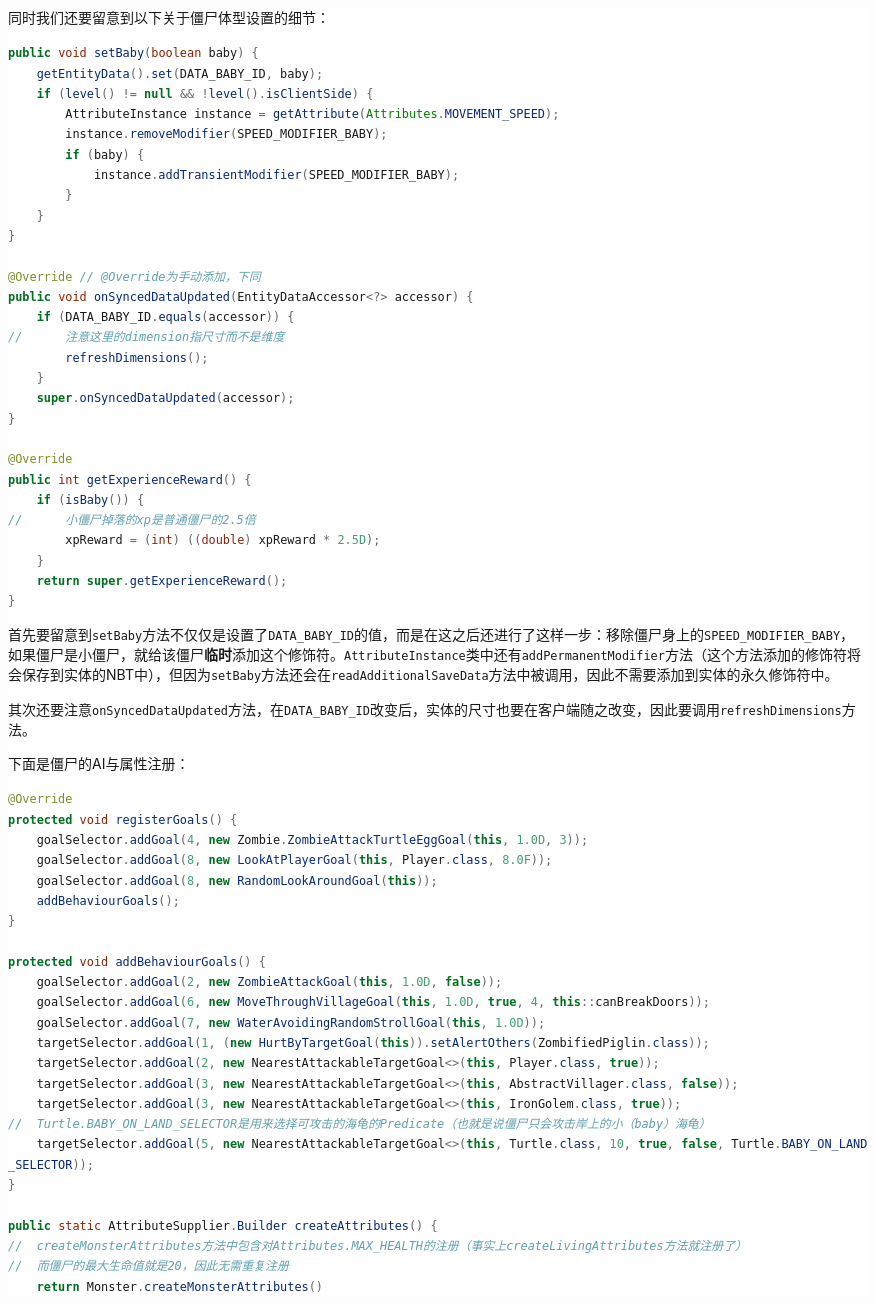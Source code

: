 同时我们还要留意到以下关于僵尸体型设置的细节：
```java
public void setBaby(boolean baby) {
    getEntityData().set(DATA_BABY_ID, baby);
    if (level() != null && !level().isClientSide) {
        AttributeInstance instance = getAttribute(Attributes.MOVEMENT_SPEED);
        instance.removeModifier(SPEED_MODIFIER_BABY);
        if (baby) {
            instance.addTransientModifier(SPEED_MODIFIER_BABY);
        }
    }
}

@Override // @Override为手动添加，下同
public void onSyncedDataUpdated(EntityDataAccessor<?> accessor) {
    if (DATA_BABY_ID.equals(accessor)) {
//      注意这里的dimension指尺寸而不是维度
        refreshDimensions();
    }
    super.onSyncedDataUpdated(accessor);
}

@Override
public int getExperienceReward() {
    if (isBaby()) {
//      小僵尸掉落的xp是普通僵尸的2.5倍
        xpReward = (int) ((double) xpReward * 2.5D);
    }
    return super.getExperienceReward();
}
```
首先要留意到`setBaby`方法不仅仅是设置了`DATA_BABY_ID`的值，而是在这之后还进行了这样一步：移除僵尸身上的`SPEED_MODIFIER_BABY`，如果僵尸是小僵尸，就给该僵尸**临时**添加这个修饰符。`AttributeInstance`类中还有`addPermanentModifier`方法（这个方法添加的修饰符将会保存到实体的NBT中），但因为`setBaby`方法还会在`readAdditionalSaveData`方法中被调用，因此不需要添加到实体的永久修饰符中。

其次还要注意`onSyncedDataUpdated`方法，在`DATA_BABY_ID`改变后，实体的尺寸也要在客户端随之改变，因此要调用`refreshDimensions`方法。

下面是僵尸的AI与属性注册：
```java
@Override
protected void registerGoals() {
    goalSelector.addGoal(4, new Zombie.ZombieAttackTurtleEggGoal(this, 1.0D, 3));
    goalSelector.addGoal(8, new LookAtPlayerGoal(this, Player.class, 8.0F));
    goalSelector.addGoal(8, new RandomLookAroundGoal(this));
    addBehaviourGoals();
}

protected void addBehaviourGoals() {
    goalSelector.addGoal(2, new ZombieAttackGoal(this, 1.0D, false));
    goalSelector.addGoal(6, new MoveThroughVillageGoal(this, 1.0D, true, 4, this::canBreakDoors));
    goalSelector.addGoal(7, new WaterAvoidingRandomStrollGoal(this, 1.0D));
    targetSelector.addGoal(1, (new HurtByTargetGoal(this)).setAlertOthers(ZombifiedPiglin.class));
    targetSelector.addGoal(2, new NearestAttackableTargetGoal<>(this, Player.class, true));
    targetSelector.addGoal(3, new NearestAttackableTargetGoal<>(this, AbstractVillager.class, false));
    targetSelector.addGoal(3, new NearestAttackableTargetGoal<>(this, IronGolem.class, true));
//  Turtle.BABY_ON_LAND_SELECTOR是用来选择可攻击的海龟的Predicate（也就是说僵尸只会攻击岸上的小（baby）海龟）
    targetSelector.addGoal(5, new NearestAttackableTargetGoal<>(this, Turtle.class, 10, true, false, Turtle.BABY_ON_LAND_SELECTOR));
}

public static AttributeSupplier.Builder createAttributes() {
//  createMonsterAttributes方法中包含对Attributes.MAX_HEALTH的注册（事实上createLivingAttributes方法就注册了）
//  而僵尸的最大生命值就是20，因此无需重复注册
    return Monster.createMonsterAttributes()
```